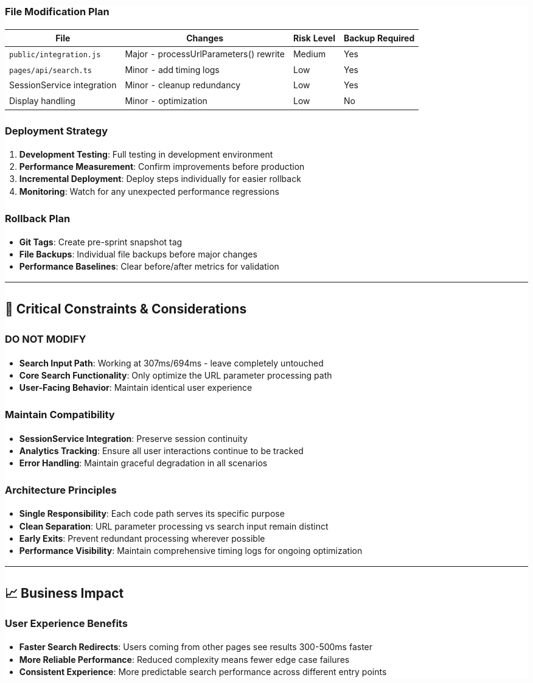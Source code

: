 ### **File Modification Plan**
| File | Changes | Risk Level | Backup Required |
|------|---------|------------|-----------------|
| `public/integration.js` | Major - processUrlParameters() rewrite | Medium | Yes |
| `pages/api/search.ts` | Minor - add timing logs | Low | Yes |
| SessionService integration | Minor - cleanup redundancy | Low | Yes |
| Display handling | Minor - optimization | Low | No |

### **Deployment Strategy**
1. **Development Testing**: Full testing in development environment
2. **Performance Measurement**: Confirm improvements before production
3. **Incremental Deployment**: Deploy steps individually for easier rollback
4. **Monitoring**: Watch for any unexpected performance regressions

### **Rollback Plan**
- **Git Tags**: Create pre-sprint snapshot tag
- **File Backups**: Individual file backups before major changes
- **Performance Baselines**: Clear before/after metrics for validation

---

## 🚨 Critical Constraints & Considerations

### **DO NOT MODIFY**
- **Search Input Path**: Working at 307ms/694ms - leave completely untouched
- **Core Search Functionality**: Only optimize the URL parameter processing path
- **User-Facing Behavior**: Maintain identical user experience

### **Maintain Compatibility**
- **SessionService Integration**: Preserve session continuity
- **Analytics Tracking**: Ensure all user interactions continue to be tracked
- **Error Handling**: Maintain graceful degradation in all scenarios

### **Architecture Principles**
- **Single Responsibility**: Each code path serves its specific purpose
- **Clean Separation**: URL parameter processing vs search input remain distinct
- **Early Exits**: Prevent redundant processing wherever possible
- **Performance Visibility**: Maintain comprehensive timing logs for ongoing optimization

---

## 📈 Business Impact

### **User Experience Benefits**
- **Faster Search Redirects**: Users coming from other pages see results 300-500ms faster
- **More Reliable Performance**: Reduced complexity means fewer edge case failures
- **Consistent Experience**: More predictable search performance across different entry points
